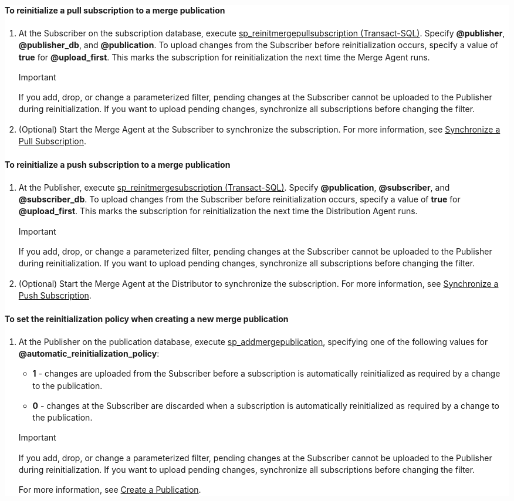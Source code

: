 #### To reinitialize a pull subscription to a merge publication  
  
1.  At the Subscriber on the subscription database, execute [sp_reinitmergepullsubscription &#40;Transact-SQL&#41;](../../relational-databases/system-stored-procedures/sp-reinitmergepullsubscription-transact-sql.md). Specify **\@publisher**, **\@publisher_db**, and **\@publication**. To upload changes from the Subscriber before reinitialization occurs, specify a value of **true** for **\@upload_first**. This marks the subscription for reinitialization the next time the Merge Agent runs.  
  
    > [!IMPORTANT]  
    >  If you add, drop, or change a parameterized filter, pending changes at the Subscriber cannot be uploaded to the Publisher during reinitialization. If you want to upload pending changes, synchronize all subscriptions before changing the filter.  
  
2.  (Optional) Start the Merge Agent at the Subscriber to synchronize the subscription. For more information, see [Synchronize a Pull Subscription](../../relational-databases/replication/synchronize-a-pull-subscription.md).  
  
#### To reinitialize a push subscription to a merge publication  
  
1.  At the Publisher, execute [sp_reinitmergesubscription &#40;Transact-SQL&#41;](../../relational-databases/system-stored-procedures/sp-reinitmergesubscription-transact-sql.md). Specify **\@publication**, **\@subscriber**, and **\@subscriber_db**. To upload changes from the Subscriber before reinitialization occurs, specify a value of **true** for **\@upload_first**. This marks the subscription for reinitialization the next time the Distribution Agent runs.  
  
    > [!IMPORTANT]  
    >  If you add, drop, or change a parameterized filter, pending changes at the Subscriber cannot be uploaded to the Publisher during reinitialization. If you want to upload pending changes, synchronize all subscriptions before changing the filter.  
  
2.  (Optional) Start the Merge Agent at the Distributor to synchronize the subscription. For more information, see [Synchronize a Push Subscription](../../relational-databases/replication/synchronize-a-push-subscription.md).  
  
#### To set the reinitialization policy when creating a new merge publication  
  
1.  At the Publisher on the publication database, execute [sp_addmergepublication](../../relational-databases/system-stored-procedures/sp-addmergepublication-transact-sql.md), specifying one of the following values for **\@automatic_reinitialization_policy**:  
  
    -   **1** - changes are uploaded from the Subscriber before a subscription is automatically reinitialized as required by a change to the publication.  
  
    -   **0** - changes at the Subscriber are discarded when a subscription is automatically reinitialized as required by a change to the publication.  
  
    > [!IMPORTANT]  
    >  If you add, drop, or change a parameterized filter, pending changes at the Subscriber cannot be uploaded to the Publisher during reinitialization. If you want to upload pending changes, synchronize all subscriptions before changing the filter.  
  
     For more information, see [Create a Publication](../../relational-databases/replication/publish/create-a-publication.md).  
  